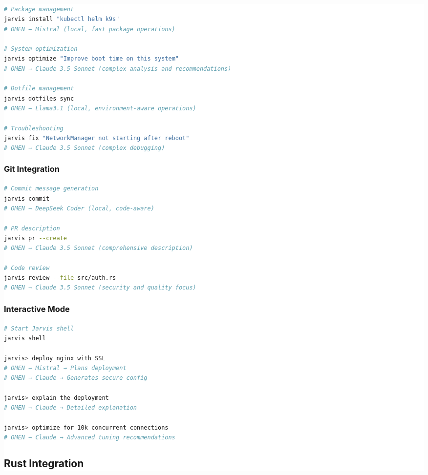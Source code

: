 ```bash
# Package management
jarvis install "kubectl helm k9s"
# OMEN → Mistral (local, fast package operations)

# System optimization
jarvis optimize "Improve boot time on this system"
# OMEN → Claude 3.5 Sonnet (complex analysis and recommendations)

# Dotfile management
jarvis dotfiles sync
# OMEN → Llama3.1 (local, environment-aware operations)

# Troubleshooting
jarvis fix "NetworkManager not starting after reboot"
# OMEN → Claude 3.5 Sonnet (complex debugging)
```

### Git Integration

```bash
# Commit message generation
jarvis commit
# OMEN → DeepSeek Coder (local, code-aware)

# PR description
jarvis pr --create
# OMEN → Claude 3.5 Sonnet (comprehensive description)

# Code review
jarvis review --file src/auth.rs
# OMEN → Claude 3.5 Sonnet (security and quality focus)
```

### Interactive Mode

```bash
# Start Jarvis shell
jarvis shell

jarvis> deploy nginx with SSL
# OMEN → Mistral → Plans deployment
# OMEN → Claude → Generates secure config

jarvis> explain the deployment
# OMEN → Claude → Detailed explanation

jarvis> optimize for 10k concurrent connections
# OMEN → Claude → Advanced tuning recommendations
```

## Rust Integration

